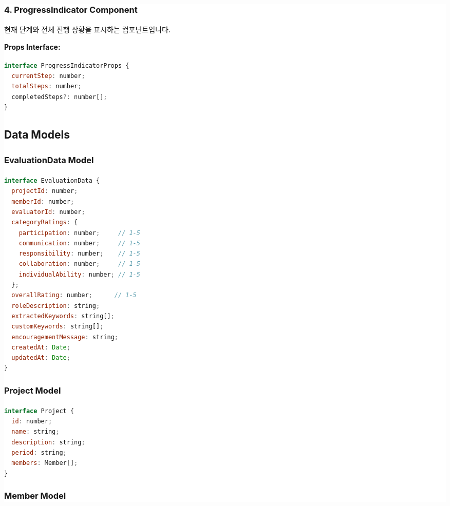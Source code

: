 ### 4. ProgressIndicator Component

현재 단계와 전체 진행 상황을 표시하는 컴포넌트입니다.

**Props Interface:**
```javascript
interface ProgressIndicatorProps {
  currentStep: number;
  totalSteps: number;
  completedSteps?: number[];
}
```

## Data Models

### EvaluationData Model

```javascript
interface EvaluationData {
  projectId: number;
  memberId: number;
  evaluatorId: number;
  categoryRatings: {
    participation: number;     // 1-5
    communication: number;     // 1-5
    responsibility: number;    // 1-5
    collaboration: number;     // 1-5
    individualAbility: number; // 1-5
  };
  overallRating: number;      // 1-5
  roleDescription: string;
  extractedKeywords: string[];
  customKeywords: string[];
  encouragementMessage: string;
  createdAt: Date;
  updatedAt: Date;
}
```

### Project Model

```javascript
interface Project {
  id: number;
  name: string;
  description: string;
  period: string;
  members: Member[];
}
```

### Member Model
